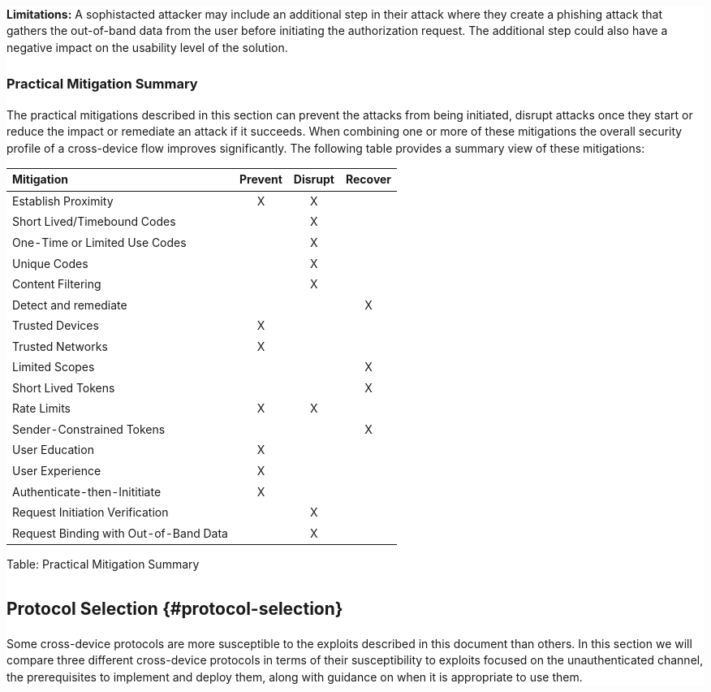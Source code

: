 **Limitations:** A sophistacted attacker may include an additional step in their attack where they create a phishing attack that gathers the out-of-band data from the user before initiating the authorization request. The additional step could also have a negative impact on the usability level of the solution.

### Practical Mitigation Summary
The practical mitigations described in this section can prevent the attacks from being initiated, disrupt attacks once they start or reduce the impact or remediate an attack if it succeeds. When combining one or more of these mitigations the overall security profile of a cross-device flow improves significantly. The following table provides a summary view of these mitigations:


| Mitigation                            | Prevent | Disrupt | Recover |
| :------------------------------------ | :-----: | :-----: | :-----: |
| Establish Proximity                   |    X    |    X    |         |
| Short Lived/Timebound Codes           |         |    X    |         |
| One-Time or Limited Use Codes         |         |    X    |         |
| Unique Codes                          |         |    X    |         |
| Content Filtering                     |         |    X    |         |
| Detect and remediate                  |         |         |    X    |
| Trusted Devices                       |    X    |         |         |
| Trusted Networks                      |    X    |         |         |
| Limited Scopes                        |         |         |    X    |
| Short Lived Tokens                    |         |         |    X    |
| Rate Limits                           |    X    |    X    |         |
| Sender-Constrained Tokens             |         |         |    X    |
| User Education                        |    X    |         |         |
| User Experience                       |    X    |         |         |
| Authenticate-then-Inititiate          |    X    |         |         |
| Request Initiation Verification       |         |    X    |         |
| Request Binding with Out-of-Band Data |         |    X    |         |

Table: Practical Mitigation Summary

## Protocol Selection {#protocol-selection}
Some cross-device protocols are more susceptible to the exploits described in this document than others. In this section we will compare three different cross-device protocols in terms of their susceptibility to exploits focused on the unauthenticated channel, the prerequisites to implement and deploy them, along with guidance on when it is appropriate to use them.
